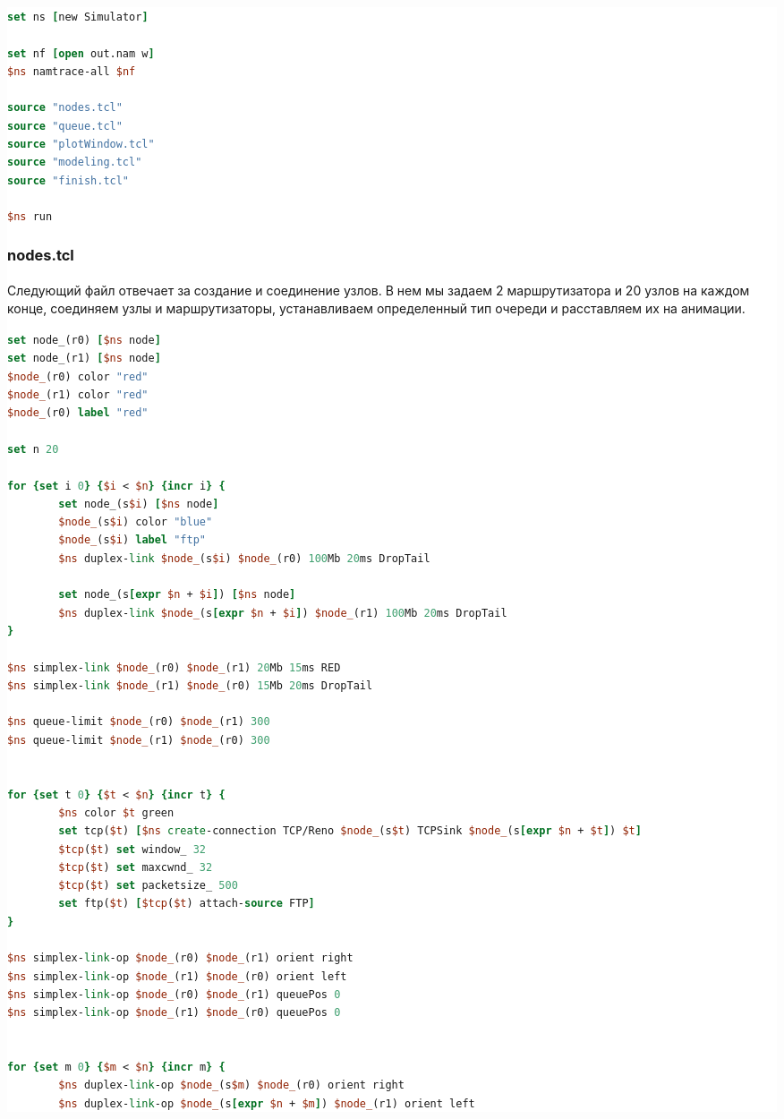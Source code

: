 ```tcl
set ns [new Simulator]

set nf [open out.nam w]
$ns namtrace-all $nf

source "nodes.tcl"
source "queue.tcl"
source "plotWindow.tcl"
source "modeling.tcl"
source "finish.tcl"

$ns run
```

### nodes.tcl

Следующий файл отвечает за создание и соединение узлов. В нем мы задаем 2 маршрутизатора и 20 узлов на каждом конце, соединяем узлы и маршрутизаторы, устанавливаем определенный тип очереди и расставляем их на анимации.

```tcl
set node_(r0) [$ns node]
set node_(r1) [$ns node]
$node_(r0) color "red"
$node_(r1) color "red"
$node_(r0) label "red"

set n 20

for {set i 0} {$i < $n} {incr i} {
        set node_(s$i) [$ns node]
        $node_(s$i) color "blue"
        $node_(s$i) label "ftp"
        $ns duplex-link $node_(s$i) $node_(r0) 100Mb 20ms DropTail

        set node_(s[expr $n + $i]) [$ns node]
        $ns duplex-link $node_(s[expr $n + $i]) $node_(r1) 100Mb 20ms DropTail
}

$ns simplex-link $node_(r0) $node_(r1) 20Mb 15ms RED
$ns simplex-link $node_(r1) $node_(r0) 15Mb 20ms DropTail

$ns queue-limit $node_(r0) $node_(r1) 300
$ns queue-limit $node_(r1) $node_(r0) 300


for {set t 0} {$t < $n} {incr t} {
        $ns color $t green
        set tcp($t) [$ns create-connection TCP/Reno $node_(s$t) TCPSink $node_(s[expr $n + $t]) $t]
        $tcp($t) set window_ 32
        $tcp($t) set maxcwnd_ 32
        $tcp($t) set packetsize_ 500
        set ftp($t) [$tcp($t) attach-source FTP]
}

$ns simplex-link-op $node_(r0) $node_(r1) orient right
$ns simplex-link-op $node_(r1) $node_(r0) orient left
$ns simplex-link-op $node_(r0) $node_(r1) queuePos 0
$ns simplex-link-op $node_(r1) $node_(r0) queuePos 0


for {set m 0} {$m < $n} {incr m} {
        $ns duplex-link-op $node_(s$m) $node_(r0) orient right
        $ns duplex-link-op $node_(s[expr $n + $m]) $node_(r1) orient left
```